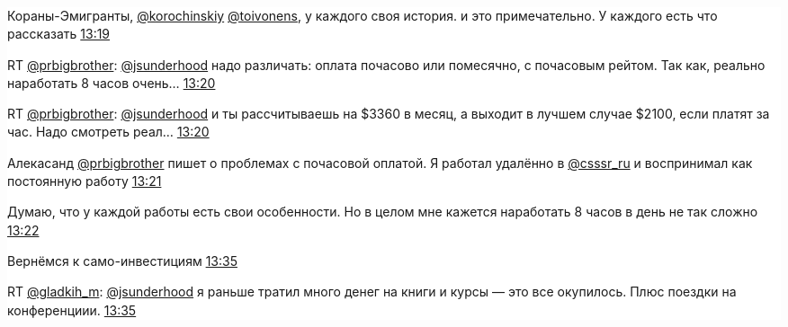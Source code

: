 </div>

<div class="tweet">

Кораны-Эмигранты, [@korochinskiy](https://twitter.com/korochinskiy "Антон Корочинский") [@toivonens](https://twitter.com/toivonens "var ya; // ru"), у каждого своя история. и это примечательно. У каждого есть что рассказать
 <a class="tweet__time" href="https://twitter.com/jsunderhood/status/571298578137812993">13:19</a>

</div>

<div class="tweet">

RT [@prbigbrother](https://twitter.com/prbigbrother "Alexandru Capatina"): [@jsunderhood](https://twitter.com/jsunderhood "Разработчик") надо различать: оплата почасово или помесячно, с почасовым рейтом. Так как, реально наработать 8 часов очень…
 <a class="tweet__time" href="https://twitter.com/jsunderhood/status/571298784111697920">13:20</a>

</div>

<div class="tweet">

RT [@prbigbrother](https://twitter.com/prbigbrother "Alexandru Capatina"): [@jsunderhood](https://twitter.com/jsunderhood "Разработчик") и ты рассчитываешь на $3360 в месяц, а выходит в лучшем случае $2100, если платят за час. Надо смотреть реал…
 <a class="tweet__time" href="https://twitter.com/jsunderhood/status/571298797906739200">13:20</a>

</div>

<div class="tweet">

Алекасанд [@prbigbrother](https://twitter.com/prbigbrother "Alexandru Capatina") пишет о проблемах с почасовой оплатой. Я работал удалённо в [@csssr\_ru](https://twitter.com/csssr_ru "CSSSR") и воспринимал как постоянную работу
 <a class="tweet__time" href="https://twitter.com/jsunderhood/status/571299195094736896">13:21</a>

</div>

<div class="tweet">

Думаю, что у каждой работы есть свои особенности. Но в целом мне кажется наработать 8 часов в день не так сложно
 <a class="tweet__time" href="https://twitter.com/jsunderhood/status/571299411210452992">13:22</a>

</div>

<div class="tweet">

Вернёмся к само-инвестициям
 <a class="tweet__time" href="https://twitter.com/jsunderhood/status/571302550399549440">13:35</a>

</div>

<div class="tweet">

RT [@gladkih\_m](https://twitter.com/gladkih_m "Maxim Gladkih"): [@jsunderhood](https://twitter.com/jsunderhood "Разработчик") я раньше тратил много денег на книги и курсы — это все окупилось. Плюс поездки на конференциии.
 <a class="tweet__time" href="https://twitter.com/jsunderhood/status/571302609350463488">13:35</a>

</div>
